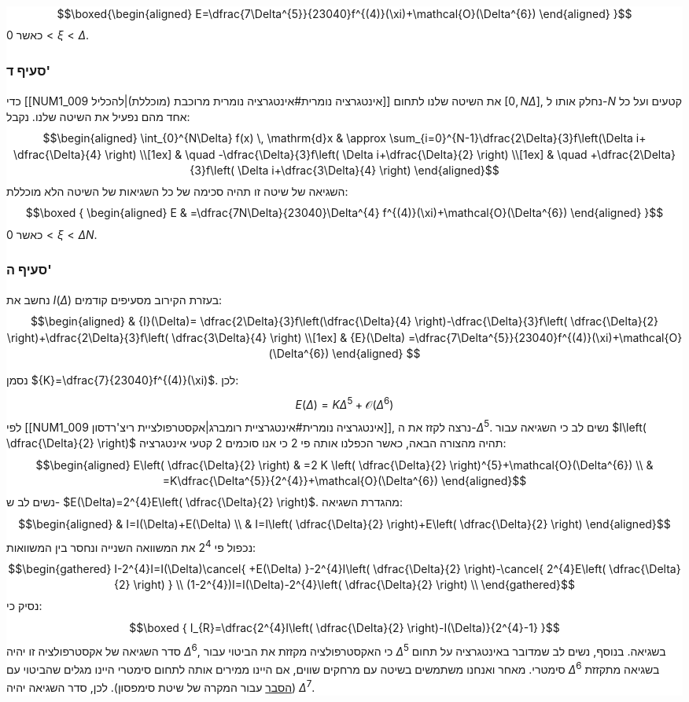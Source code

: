 $$\boxed{\begin{aligned}
E=\dfrac{7\Delta^{5}}{23040}f^{(4)}(\xi)+\mathcal{O}(\Delta^{6})
\end{aligned} }$$
כאשר $0<\xi<\Delta$.

### סעיף ד'
כדי [[NUM1_009 אינטגרציה נומרית#אינטגרציה נומרית מרוכבת (מוכללת)|להכליל]] את השיטה שלנו לתחום $[0,N\Delta]$, נחלק אותו ל-$N$ קטעים ועל כל אחד מהם נפעיל את השיטה שלנו. נקבל:
$$\begin{aligned}
\int_{0}^{N\Delta} f(x) \, \mathrm{d}x  & \approx \sum_{i=0}^{N-1}\dfrac{2\Delta}{3}f\left(\Delta i+ \dfrac{\Delta}{4} \right) \\[1ex]
 & \quad -\dfrac{\Delta}{3}f\left( \Delta i+\dfrac{\Delta}{2} \right) \\[1ex]
 & \quad +\dfrac{2\Delta}{3}f\left( \Delta i+\dfrac{3\Delta}{4} \right) 
\end{aligned}$$
השגיאה של שיטה זו תהיה סכימה של כל השגיאות של השיטה הלא מוכללת:
$$\boxed {
\begin{aligned}
E & =\dfrac{7N\Delta}{23040}\Delta^{4} f^{(4)}(\xi)+\mathcal{O}(\Delta^{6})
\end{aligned}
 }$$
 כאשר $0<\xi<\Delta N$.

### סעיף ה'
נחשב את $I(\Delta)$ בעזרת הקירוב מסעיפים קודמים:
$$\begin{aligned}
 & {I}(\Delta)= \dfrac{2\Delta}{3}f\left(\dfrac{\Delta}{4} \right)-\dfrac{\Delta}{3}f\left( \dfrac{\Delta}{2} \right)+\dfrac{2\Delta}{3}f\left( \dfrac{3\Delta}{4} \right) \\[1ex]
 & {E}(\Delta) =\dfrac{7\Delta^{5}}{23040}f^{(4)}(\xi)+\mathcal{O}(\Delta^{6})
\end{aligned} $$

נסמן ${K}=\dfrac{7}{23040}f^{(4)}(\xi)$. לכן:
$$E(\Delta)=K\Delta^{5}+\mathcal{O}(\Delta^{6})$$
לפי [[NUM1_009 אינטגרציה נומרית#אינטגרציית רומברג|אקסטרפולציית ריצ'רדסון]], נרצה לקזז את ה-$\Delta^{5}$. נשים לב כי השגיאה עבור $I\left( \dfrac{\Delta}{2} \right)$ תהיה מהצורה הבאה, כאשר הכפלנו אותה פי $2$ כי אנו סוכמים $2$ קטעי אינטגרציה:
$$\begin{aligned}
E\left( \dfrac{\Delta}{2} \right) & =2 K \left( \dfrac{\Delta}{2} \right)^{5}+\mathcal{O}(\Delta^{6}) \\
 & =K\dfrac{\Delta^{5}}{2^{4}}+\mathcal{O}(\Delta^{6})
\end{aligned}$$
נשים לב ש- $E(\Delta)=2^{4}E\left( \dfrac{\Delta}{2} \right)$.
מהגדרת השגיאה:
$$\begin{aligned}
 & I=I(\Delta)+E(\Delta) \\
 & I=I\left( \dfrac{\Delta}{2} \right)+E\left( \dfrac{\Delta}{2} \right)
\end{aligned}$$
נכפול פי $2^{4}$ את המשוואה השנייה ונחסר בין המשוואות:
$$\begin{gathered}
I-2^{4}I=I(\Delta)\cancel{ +E(\Delta) }-2^{4}I\left( \dfrac{\Delta}{2} \right)-\cancel{ 2^{4}E\left( \dfrac{\Delta}{2} \right) } \\
(1-2^{4})I=I(\Delta)-2^{4}\left( \dfrac{\Delta}{2} \right) \\
\end{gathered}$$
נסיק כי:
$$\boxed {
I_{R}=\dfrac{2^{4}I\left( \dfrac{\Delta}{2} \right)-I(\Delta)}{2^{4}-1}
 }$$
 סדר השגיאה של אקסטרפולציה זו יהיה $\Delta^{6}$, כי האקסטרפולציה מקזזת את הביטוי עבור $\Delta^{5}$ בשגיאה.
 בנוסף, נשים לב שמדובר באינטגרציה על תחום סימטרי. מאחר ואנחנו משתמשים בשיטה עם מרחקים שווים, אם היינו ממירים אותה לתחום סימטרי היינו מגלים שהביטוי עם $\Delta^{6}$ בשגיאה מתקזזת ([הסבר](https://www.austincc.edu/cdowns/MATH%202414/Simpson's%20Rule%20on%20a%20Cubic.ppt) עבור המקרה של שיטת סימפסון). לכן, סדר השגיאה יהיה $\Delta^{7}$.

